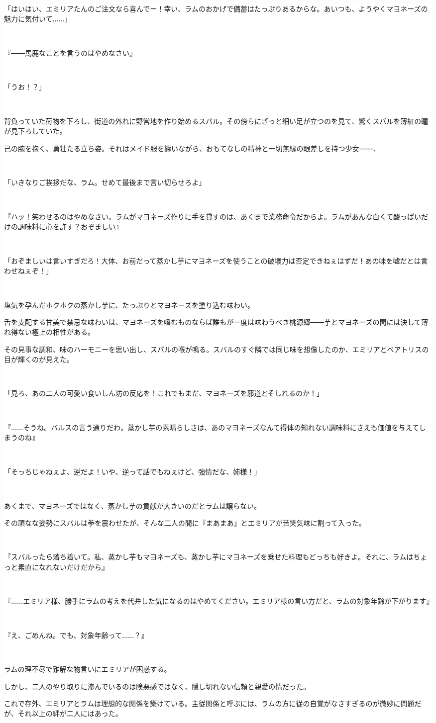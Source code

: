 「はいはい、エミリアたんのご注文なら喜んでー！幸い、ラムのおかげで備蓄はたっぷりあるからな。あいつも、ようやくマヨネーズの魅力に気付いて……」

　

『――馬鹿なことを言うのはやめなさい』

　

「うお！？」

　

背負っていた荷物を下ろし、街道の外れに野営地を作り始めるスバル。その傍らにざっと細い足が立つのを見て、驚くスバルを薄紅の瞳が見下ろしていた。

己の腕を抱く、勇壮たる立ち姿。それはメイド服を纏いながら、おもてなしの精神と一切無縁の眼差しを持つ少女――、

　

「いきなりご挨拶だな、ラム。せめて最後まで言い切らせろよ」

　

『ハッ！笑わせるのはやめなさい。ラムがマヨネーズ作りに手を貸すのは、あくまで業務命令だからよ。ラムがあんな白くて酸っぱいだけの調味料に心を許す？おぞましい』

　

「おぞましいは言いすぎだろ！大体、お前だって蒸かし芋にマヨネーズを使うことの破壊力は否定できねぇはずだ！あの味を嘘だとは言わせねぇぞ！」

　

塩気を孕んだホクホクの蒸かし芋に、たっぷりとマヨネーズを塗り込む味わい。

舌を支配する甘美で禁忌な味わいは、マヨネーズを嗜むものならば誰もが一度は味わうべき桃源郷――芋とマヨネーズの間には決して薄れ得ない極上の相性がある。

その見事な調和、味のハーモニーを思い出し、スバルの喉が鳴る。スバルのすぐ隣では同じ味を想像したのか、エミリアとベアトリスの目が輝くのが見えた。

　

「見ろ、あの二人の可愛い食いしん坊の反応を！これでもまだ、マヨネーズを邪道とそしれるのか！」

　

『……そうね。バルスの言う通りだわ。蒸かし芋の素晴らしさは、あのマヨネーズなんて得体の知れない調味料にさえも価値を与えてしまうのね』

　

「そっちじゃねぇよ、逆だよ！いや、逆って話でもねぇけど、強情だな、姉様！」

　

あくまで、マヨネーズではなく、蒸かし芋の貢献が大きいのだとラムは譲らない。

その頑なな姿勢にスバルは拳を震わせたが、そんな二人の間に『まあまあ』とエミリアが苦笑気味に割って入った。

　

『スバルったら落ち着いて。私、蒸かし芋もマヨネーズも、蒸かし芋にマヨネーズを乗せた料理もどっちも好きよ。それに、ラムはちょっと素直になれないだけだから』

　

『……エミリア様、勝手にラムの考えを代弁した気になるのはやめてください。エミリア様の言い方だと、ラムの対象年齢が下がります』

　

『え、ごめんね。でも、対象年齢って……？』

　

ラムの理不尽で難解な物言いにエミリアが困惑する。

しかし、二人のやり取りに滲んでいるのは険悪感ではなく、隠し切れない信頼と親愛の情だった。

これで存外、エミリアとラムは理想的な関係を築けている。主従関係と呼ぶには、ラムの方に従の自覚がなさすぎるのが微妙に問題だが、それ以上の絆が二人にはあった。
